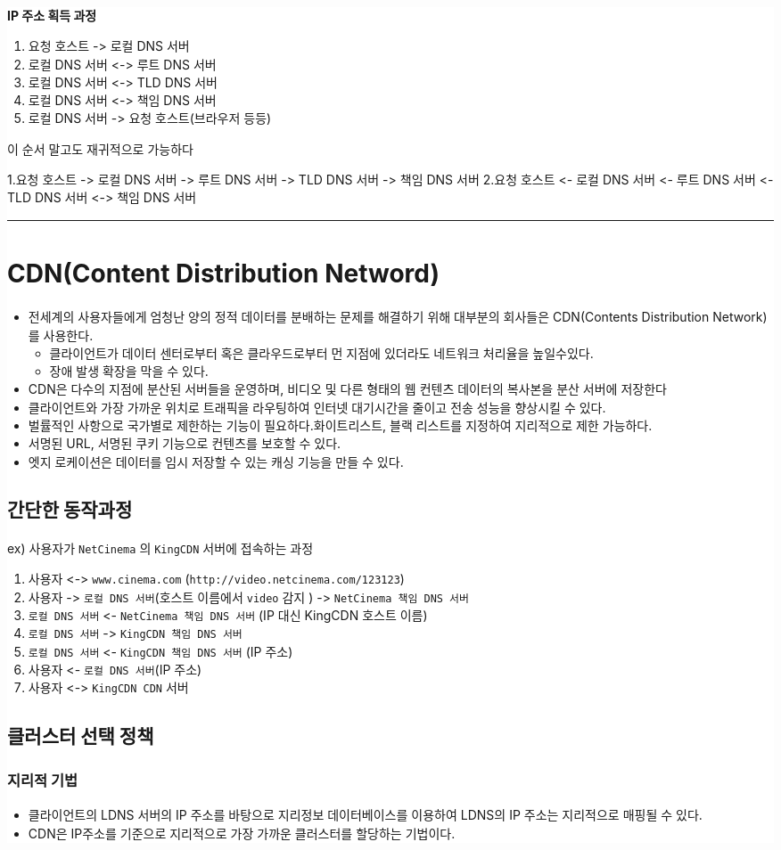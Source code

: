 **IP 주소 획득 과정**
1. 요청 호스트 -> 로컬 DNS 서버
2. 로컬 DNS 서버 <-> 루트 DNS 서버
3. 로컬 DNS 서버 <-> TLD DNS 서버
4. 로컬 DNS 서버 <-> 책임 DNS 서버
5. 로컬 DNS 서버 -> 요청 호스트(브라우저 등등)

이 순서 말고도 재귀적으로 가능하다

1.요청 호스트 -> 로컬 DNS 서버 -> 루트 DNS 서버 -> TLD DNS 서버 -> 책임 DNS 서버
2.요청 호스트 <- 로컬 DNS 서버 <- 루트 DNS 서버 <- TLD DNS 서버 <-> 책임 DNS 서버

---
# CDN(Content Distribution Netword)
- 전세계의 사용자들에게 엄청난 양의 정적 데이터를 분배하는 문제를 해결하기 위해 대부분의 회사들은 CDN(Contents Distribution Network)를 사용한다.
  - 클라이언트가 데이터 센터로부터 혹은 클라우드로부터 먼 지점에 있더라도 네트워크 처리율을 높일수있다.
  - 장애 발생 확장을 막을 수 있다.
- CDN은 다수의 지점에 분산된 서버들을 운영하며, 비디오 및 다른 형태의 웹 컨텐츠 데이터의 복사본을 분산 서버에 저장한다
- 클라이언트와 가장 가까운 위치로 트래픽을 라우팅하여 인터넷 대기시간을 줄이고 전송 성능을 향상시킬 수 있다.
- 벌률적인 사항으로 국가별로 제한하는 기능이 필요하다.화이트리스트, 블랙 리스트를 지정하여 지리적으로 제한 가능하다.
- 서명된 URL, 서명된 쿠키 기능으로 컨텐츠를 보호할 수 있다.
- 엣지 로케이션은 데이터를 임시 저장할 수 있는 캐싱 기능을 만들 수 있다.

## 간단한 동작과정
ex) 사용자가 `NetCinema` 의 `KingCDN` 서버에 접속하는 과정 
1. 사용자 <-> `www.cinema.com` (`http://video.netcinema.com/123123`)
2. 사용자 -> `로컬 DNS 서버`(호스트 이름에서 `video` 감지 ) -> `NetCinema 책임 DNS 서버`
3. `로컬 DNS 서버` <- `NetCinema 책임 DNS 서버` (IP 대신 KingCDN 호스트 이름)
4. `로컬 DNS 서버` -> `KingCDN 책임 DNS 서버`
5. `로컬 DNS 서버` <- `KingCDN 책임 DNS 서버` (IP 주소)
6. 사용자 <- `로컬 DNS 서버`(IP 주소)
7. 사용자 <-> `KingCDN CDN` 서버
  
## 클러스터 선택 정책

### 지리적 기법
- 클라이언트의 LDNS 서버의 IP 주소를 바탕으로 지리정보 데이터베이스를 이용하여 LDNS의 IP 주소는 지리적으로 매핑될 수 있다.
- CDN은 IP주소를 기준으로 지리적으로 가장 가까운 클러스터를 할당하는 기법이다.